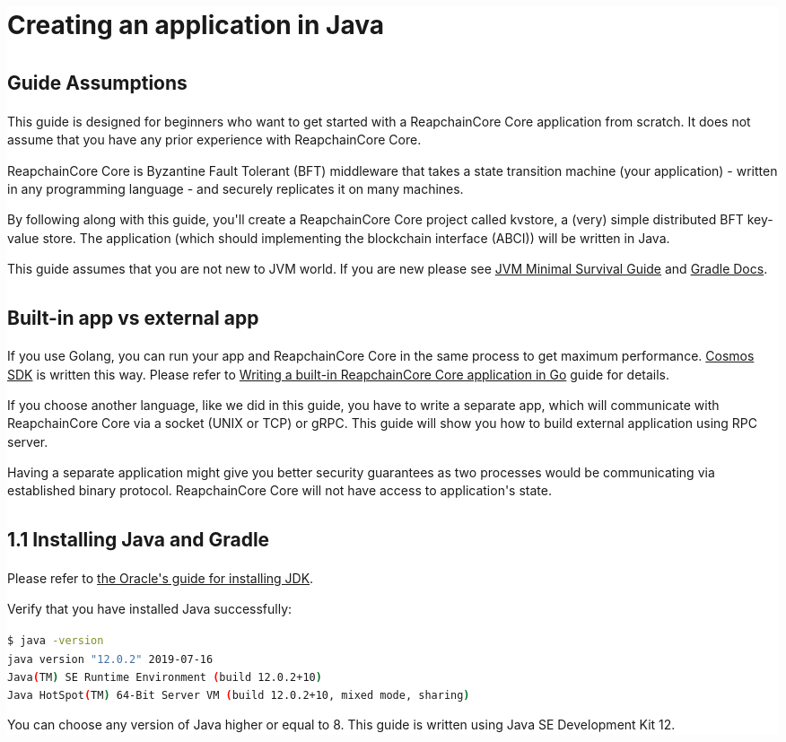 

# Creating an application in Java

## Guide Assumptions

This guide is designed for beginners who want to get started with a ReapchainCore
Core application from scratch. It does not assume that you have any prior
experience with ReapchainCore Core.

ReapchainCore Core is Byzantine Fault Tolerant (BFT) middleware that takes a state
transition machine (your application) - written in any programming language - and securely
replicates it on many machines.

By following along with this guide, you'll create a ReapchainCore Core project
called kvstore, a (very) simple distributed BFT key-value store. The application (which should
implementing the blockchain interface (ABCI)) will be written in Java.

This guide assumes that you are not new to JVM world. If you are new please see [JVM Minimal Survival Guide](https://hadihariri.com/2013/12/29/jvm-minimal-survival-guide-for-the-dotnet-developer/#java-the-language-java-the-ecosystem-java-the-jvm) and [Gradle Docs](https://docs.gradle.org/current/userguide/userguide.html).

## Built-in app vs external app

If you use Golang, you can run your app and ReapchainCore Core in the same process to get maximum performance.
[Cosmos SDK](https://github.com/cosmos/cosmos-sdk) is written this way.
Please refer to [Writing a built-in ReapchainCore Core application in Go](./go-built-in.md) guide for details.

If you choose another language, like we did in this guide, you have to write a separate app,
which will communicate with ReapchainCore Core via a socket (UNIX or TCP) or gRPC.
This guide will show you how to build external application using RPC server.

Having a separate application might give you better security guarantees as two
processes would be communicating via established binary protocol. ReapchainCore
Core will not have access to application's state.

## 1.1 Installing Java and Gradle

Please refer to [the Oracle's guide for installing JDK](https://www.oracle.com/technetwork/java/javase/downloads/index.html).

Verify that you have installed Java successfully:

```bash
$ java -version
java version "12.0.2" 2019-07-16
Java(TM) SE Runtime Environment (build 12.0.2+10)
Java HotSpot(TM) 64-Bit Server VM (build 12.0.2+10, mixed mode, sharing)
```

You can choose any version of Java higher or equal to 8.
This guide is written using Java SE Development Kit 12.
